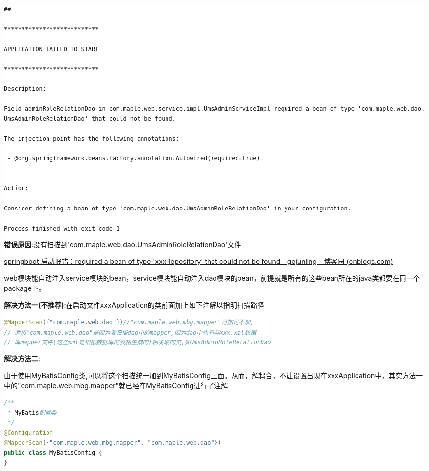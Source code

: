 ```
## 

***************************

APPLICATION FAILED TO START

***************************

Description:

Field adminRoleRelationDao in com.maple.web.service.impl.UmsAdminServiceImpl required a bean of type 'com.maple.web.dao.UmsAdminRoleRelationDao' that could not be found.

The injection point has the following annotations:

 - @org.springframework.beans.factory.annotation.Autowired(required=true)


Action:

Consider defining a bean of type 'com.maple.web.dao.UmsAdminRoleRelationDao' in your configuration.

Process finished with exit code 1
```



**错误原因**:没有扫描到'com.maple.web.dao.UmsAdminRoleRelationDao'文件

[springboot 启动报错：required a bean of type 'xxxRepository' that could not be found - gejunling - 博客园 (cnblogs.com)](https://www.cnblogs.com/gejunling/p/10127155.html)

web模块能自动注入service模块的bean，service模块能自动注入dao模块的bean，前提就是所有的这些bean所在的java类都要在同一个package下。

**解决方法一(不推荐)**:在启动文件xxxApplication的类前面加上如下注解以指明扫描路径

```java
@MapperScan({"com.maple.web.dao"})//"com.maple.web.mbg.mapper"可加可不加,
// 添加"com.maple.web.dao"是因为要扫描dao中的mapper,因为dao中也有与xxx.xml数据
// 库mapper文件(这些xml是根据数据库的表格生成的)相关联的类,如UmsAdminRoleRelationDao
```

**解决方法二**:

由于使用MyBatisConfig类,可以将这个扫描统一加到MyBatisConfig上面。从而，解耦合，不让设置出现在xxxApplication中，其实方法一中的"com.maple.web.mbg.mapper"就已经在MyBatisConfig进行了注解

```java
/**
 * MyBatis配置类
 */
@Configuration
@MapperScan({"com.maple.web.mbg.mapper", "com.maple.web.dao"})
public class MyBatisConfig {
}
```
